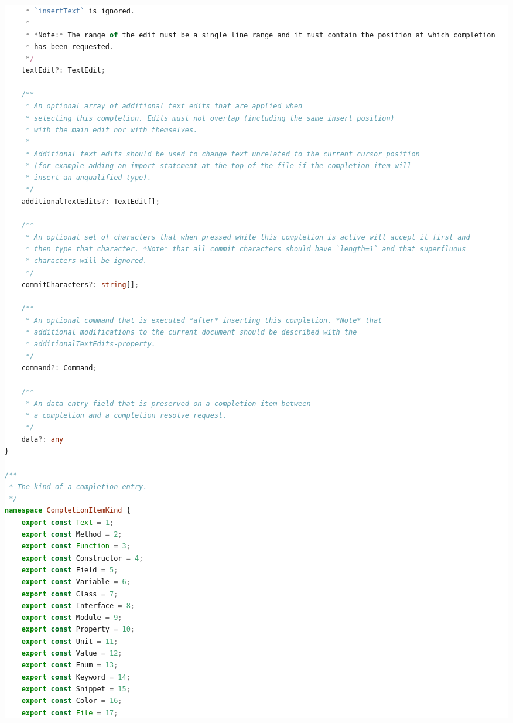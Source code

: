 ```typescript
	 * `insertText` is ignored.
	 *
	 * *Note:* The range of the edit must be a single line range and it must contain the position at which completion
	 * has been requested.
	 */
	textEdit?: TextEdit;

	/**
	 * An optional array of additional text edits that are applied when
	 * selecting this completion. Edits must not overlap (including the same insert position)
	 * with the main edit nor with themselves.
	 *
	 * Additional text edits should be used to change text unrelated to the current cursor position
	 * (for example adding an import statement at the top of the file if the completion item will
	 * insert an unqualified type).
	 */
	additionalTextEdits?: TextEdit[];

	/**
	 * An optional set of characters that when pressed while this completion is active will accept it first and
	 * then type that character. *Note* that all commit characters should have `length=1` and that superfluous
	 * characters will be ignored.
	 */
	commitCharacters?: string[];

	/**
	 * An optional command that is executed *after* inserting this completion. *Note* that
	 * additional modifications to the current document should be described with the
	 * additionalTextEdits-property.
	 */
	command?: Command;

	/**
	 * An data entry field that is preserved on a completion item between
	 * a completion and a completion resolve request.
	 */
	data?: any
}

/**
 * The kind of a completion entry.
 */
namespace CompletionItemKind {
	export const Text = 1;
	export const Method = 2;
	export const Function = 3;
	export const Constructor = 4;
	export const Field = 5;
	export const Variable = 6;
	export const Class = 7;
	export const Interface = 8;
	export const Module = 9;
	export const Property = 10;
	export const Unit = 11;
	export const Value = 12;
	export const Enum = 13;
	export const Keyword = 14;
	export const Snippet = 15;
	export const Color = 16;
	export const File = 17;
```